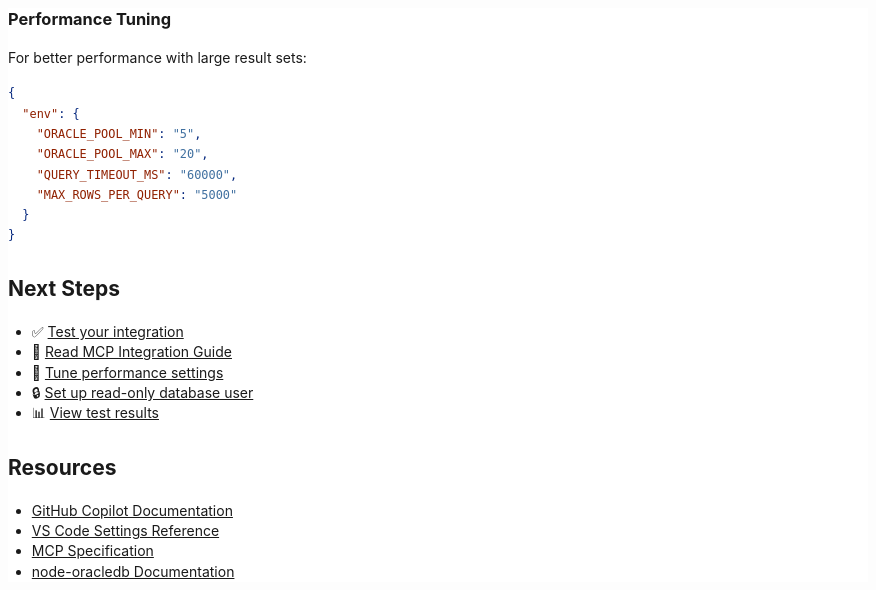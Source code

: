 ### Performance Tuning

For better performance with large result sets:

```json
{
  "env": {
    "ORACLE_POOL_MIN": "5",
    "ORACLE_POOL_MAX": "20",
    "QUERY_TIMEOUT_MS": "60000",
    "MAX_ROWS_PER_QUERY": "5000"
  }
}
```

## Next Steps

- ✅ [Test your integration](#verifying-integration)
- 📖 [Read MCP Integration Guide](./MCP-INTEGRATION.md)
- 🔧 [Tune performance settings](../README.md#configuration)
- 🔒 [Set up read-only database user](#option-3-read-only-user)
- 📊 [View test results](../test-results.md)

## Resources

- [GitHub Copilot Documentation](https://docs.github.com/en/copilot)
- [VS Code Settings Reference](https://code.visualstudio.com/docs/getstarted/settings)
- [MCP Specification](https://spec.modelcontextprotocol.io/)
- [node-oracledb Documentation](https://node-oracledb.readthedocs.io/)
